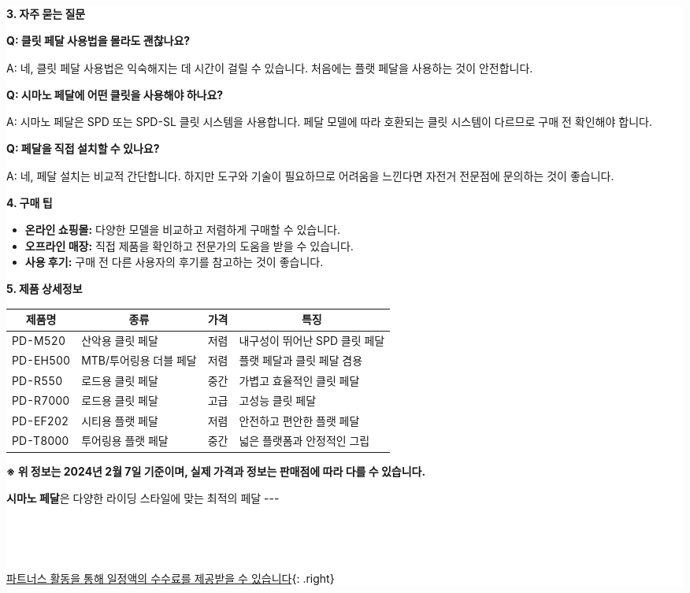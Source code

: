 **3. 자주 묻는 질문**

**Q: 클릿 페달 사용법을 몰라도 괜찮나요?**

A: 네, 클릿 페달 사용법은 익숙해지는 데 시간이 걸릴 수 있습니다. 처음에는 플랫 페달을 사용하는 것이 안전합니다.

**Q: 시마노 페달에 어떤 클릿을 사용해야 하나요?**

A: 시마노 페달은 SPD 또는 SPD-SL 클릿 시스템을 사용합니다. 페달 모델에 따라 호환되는 클릿 시스템이 다르므로 구매 전 확인해야 합니다.

**Q: 페달을 직접 설치할 수 있나요?**

A: 네, 페달 설치는 비교적 간단합니다. 하지만 도구와 기술이 필요하므로 어려움을 느낀다면 자전거 전문점에 문의하는 것이 좋습니다.

**4. 구매 팁**

* **온라인 쇼핑몰:** 다양한 모델을 비교하고 저렴하게 구매할 수 있습니다.
* **오프라인 매장:** 직접 제품을 확인하고 전문가의 도움을 받을 수 있습니다.
* **사용 후기:** 구매 전 다른 사용자의 후기를 참고하는 것이 좋습니다.

**5. 제품 상세정보**

| 제품명 | 종류 | 가격 | 특징 |
|---|---|---|---|
| PD-M520 | 산악용 클릿 페달 | 저렴 | 내구성이 뛰어난 SPD 클릿 페달 |
| PD-EH500 | MTB/투어링용 더블 페달 | 저렴 | 플랫 페달과 클릿 페달 겸용 |
| PD-R550 | 로드용 클릿 페달 | 중간 | 가볍고 효율적인 클릿 페달 |
| PD-R7000 | 로드용 클릿 페달 | 고급 | 고성능 클릿 페달 |
| PD-EF202 | 시티용 플랫 페달 | 저렴 | 안전하고 편안한 플랫 페달 |
| PD-T8000 | 투어링용 플랫 페달 | 중간 | 넓은 플랫폼과 안정적인 그립 |

**※ 위 정보는 2024년 2월 7일 기준이며, 실제 가격과 정보는 판매점에 따라 다를 수 있습니다.**

**시마노 페달**은 다양한 라이딩 스타일에 맞는 최적의 페달
---<br><br><br><br><br> [ 파트너스 활동을 통해 일정액의 수수료를 제공받을 수 있습니다](https://link.coupang.com/a/blsRe7){: .right}